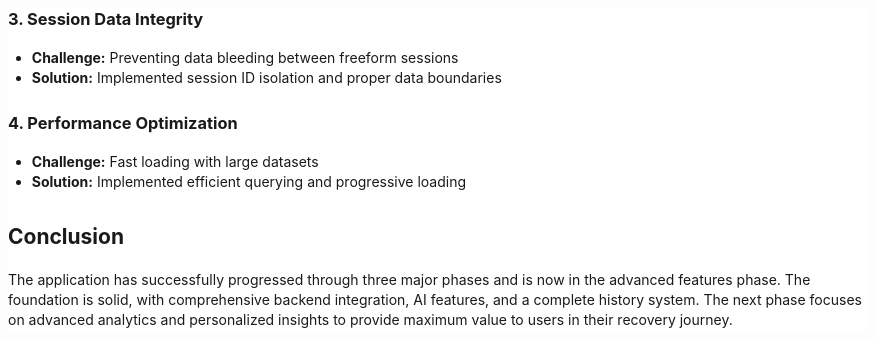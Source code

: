 ### 3. **Session Data Integrity**
- **Challenge:** Preventing data bleeding between freeform sessions
- **Solution:** Implemented session ID isolation and proper data boundaries

### 4. **Performance Optimization**
- **Challenge:** Fast loading with large datasets
- **Solution:** Implemented efficient querying and progressive loading

## Conclusion

The application has successfully progressed through three major phases and is now in the advanced features phase. The foundation is solid, with comprehensive backend integration, AI features, and a complete history system. The next phase focuses on advanced analytics and personalized insights to provide maximum value to users in their recovery journey.
